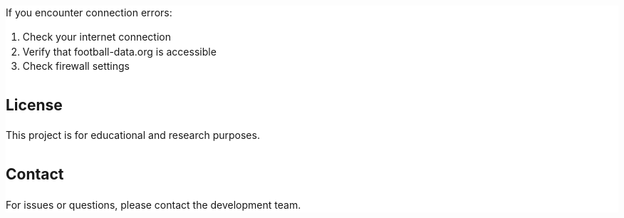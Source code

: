 If you encounter connection errors:
1. Check your internet connection
2. Verify that football-data.org is accessible
3. Check firewall settings

## License

This project is for educational and research purposes.

## Contact

For issues or questions, please contact the development team.
